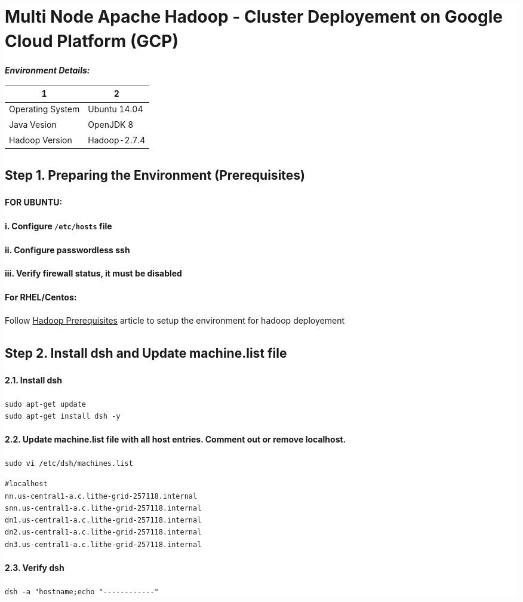 # Multi Node Apache Hadoop - Cluster Deployement on Google Cloud Platform (GCP)

___Environment Details:___

1 | 2
------------- | -------------
Operating System | Ubuntu 14.04
Java Vesion | OpenJDK 8
Hadoop Version | Hadoop-2.7.4

## Step 1. Preparing the Environment (Prerequisites)
#### FOR UBUNTU:
#### i. Configure `/etc/hosts` file
#### ii. Configure passwordless ssh
#### iii. Verify firewall status, it must be disabled

#### For RHEL/Centos:
Follow [Hadoop Prerequisites](https://github.com/dabsterindia/LABs/blob/master/Cluster%20Deployments/Hadoop_Prerequisites.md "Hadoop Prerequisites") article to setup the environment for hadoop deployement


## Step 2. Install dsh and Update machine.list file
#### 2.1. Install dsh

```
sudo apt-get update
sudo apt-get install dsh -y
```

#### 2.2. Update machine.list file with all host entries. Comment out or remove localhost.

```
sudo vi /etc/dsh/machines.list
```

```
#localhost
nn.us-central1-a.c.lithe-grid-257118.internal
snn.us-central1-a.c.lithe-grid-257118.internal
dn1.us-central1-a.c.lithe-grid-257118.internal
dn2.us-central1-a.c.lithe-grid-257118.internal
dn3.us-central1-a.c.lithe-grid-257118.internal
```

#### 2.3. Verify dsh

`dsh -a "hostname;echo "------------"`
